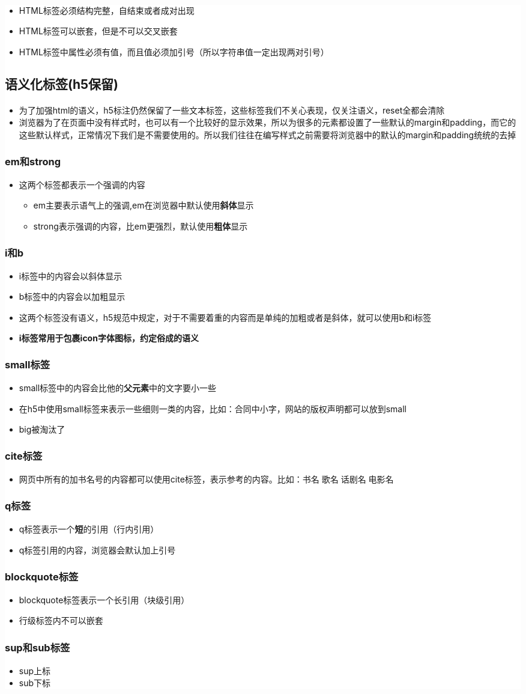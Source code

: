 - HTML标签必须结构完整，自结束或者成对出现

- HTML标签可以嵌套，但是不可以交叉嵌套

- HTML标签中属性必须有值，而且值必须加引号（所以字符串值一定出现两对引号）

## 语义化标签(h5保留)

- 为了加强html的语义，h5标注仍然保留了一些文本标签，这些标签我们不关心表现，仅关注语义，reset全都会清除
- 浏览器为了在页面中没有样式时，也可以有一个比较好的显示效果，所以为很多的元素都设置了一些默认的margin和padding，而它的这些默认样式，正常情况下我们是不需要使用的。所以我们往往在编写样式之前需要将浏览器中的默认的margin和padding统统的去掉

### em和strong

- 这两个标签都表示一个强调的内容

  - em主要表示语气上的强调,em在浏览器中默认使用**斜体**显示

  - strong表示强调的内容，比em更强烈，默认使用**粗体**显示

### i和b

- i标签中的内容会以斜体显示

- b标签中的内容会以加粗显示
- 这两个标签没有语义，h5规范中规定，对于不需要着重的内容而是单纯的加粗或者是斜体，就可以使用b和i标签

- **i标签常用于包裹icon字体图标，约定俗成的语义**

### small标签

- small标签中的内容会比他的**父元素**中的文字要小一些

- 在h5中使用small标签来表示一些细则一类的内容，比如：合同中小字，网站的版权声明都可以放到small

- big被淘汰了

### cite标签

- 网页中所有的加书名号的内容都可以使用cite标签，表示参考的内容。比如：书名 歌名 话剧名 电影名

### q标签

- q标签表示一个**短**的引用（行内引用）

- q标签引用的内容，浏览器会默认加上引号

### blockquote标签

- blockquote标签表示一个长引用（块级引用）

- 行级标签内不可以嵌套

### sup和sub标签

- sup上标
- sub下标
